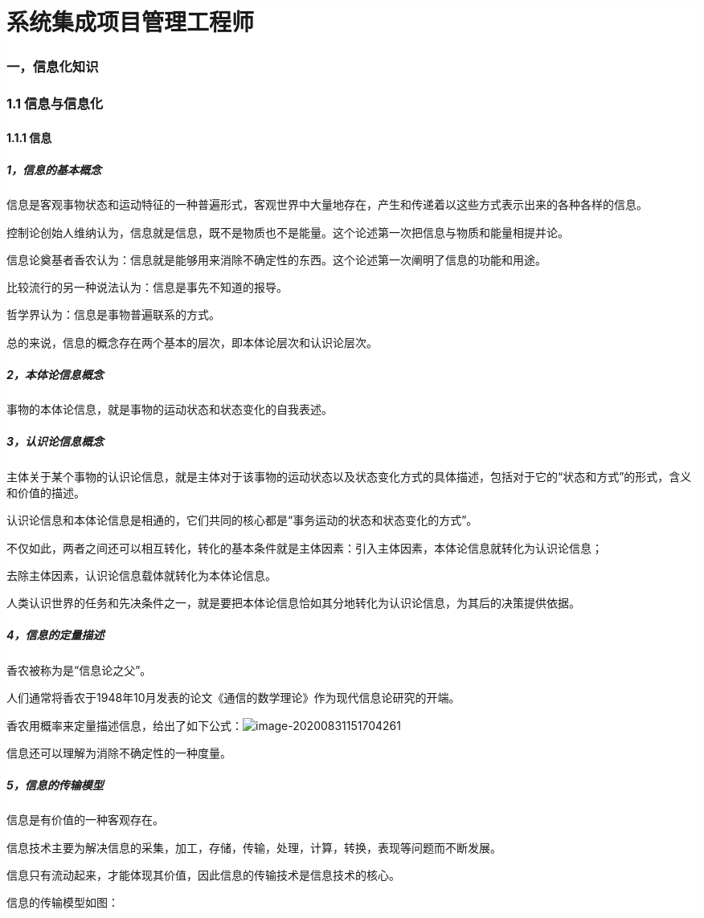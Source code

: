 # 系统集成项目管理工程师

### 一，信息化知识

### 1.1 信息与信息化

#### 1.1.1 信息

##### 1，信息的基本概念

信息是客观事物状态和运动特征的一种普遍形式，客观世界中大量地存在，产生和传递着以这些方式表示出来的各种各样的信息。

控制论创始人维纳认为，信息就是信息，既不是物质也不是能量。这个论述第一次把信息与物质和能量相提并论。

信息论奠基者香农认为：信息就是能够用来消除不确定性的东西。这个论述第一次阐明了信息的功能和用途。

比较流行的另一种说法认为：信息是事先不知道的报导。

哲学界认为：信息是事物普遍联系的方式。

总的来说，信息的概念存在两个基本的层次，即本体论层次和认识论层次。

##### 2，本体论信息概念

事物的本体论信息，就是事物的运动状态和状态变化的自我表述。

##### 3，认识论信息概念

主体关于某个事物的认识论信息，就是主体对于该事物的运动状态以及状态变化方式的具体描述，包括对于它的“状态和方式”的形式，含义和价值的描述。

认识论信息和本体论信息是相通的，它们共同的核心都是“事务运动的状态和状态变化的方式”。

不仅如此，两者之间还可以相互转化，转化的基本条件就是主体因素：引入主体因素，本体论信息就转化为认识论信息；

去除主体因素，认识论信息载体就转化为本体论信息。

人类认识世界的任务和先决条件之一，就是要把本体论信息恰如其分地转化为认识论信息，为其后的决策提供依据。

##### 4，信息的定量描述

香农被称为是“信息论之父”。

人们通常将香农于1948年10月发表的论文《通信的数学理论》作为现代信息论研究的开端。

香农用概率来定量描述信息，给出了如下公式：![image-20200831151704261](C:\Users\C274474\AppData\Roaming\Typora\typora-user-images\image-20200831151704261.png)

信息还可以理解为消除不确定性的一种度量。

##### 5，信息的传输模型

信息是有价值的一种客观存在。

信息技术主要为解决信息的采集，加工，存储，传输，处理，计算，转换，表现等问题而不断发展。

信息只有流动起来，才能体现其价值，因此信息的传输技术是信息技术的核心。

信息的传输模型如图：
